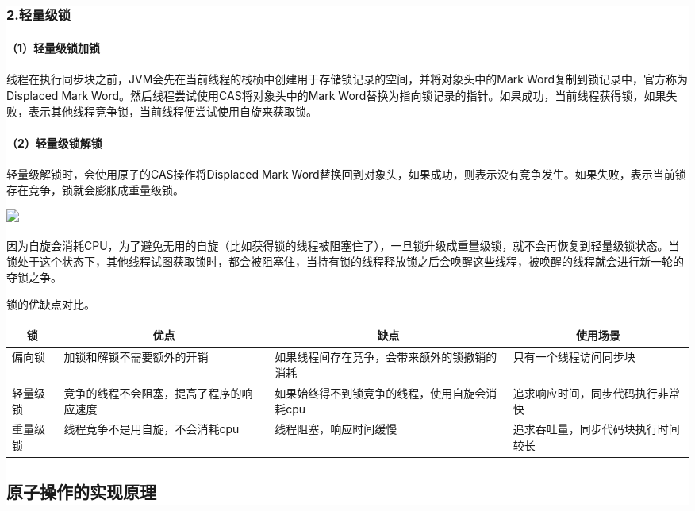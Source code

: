 ### 2.轻量级锁

#### （1）轻量级锁加锁

线程在执行同步块之前，JVM会先在当前线程的栈桢中创建用于存储锁记录的空间，并将对象头中的Mark Word复制到锁记录中，官方称为Displaced Mark Word。然后线程尝试使用CAS将对象头中的Mark Word替换为指向锁记录的指针。如果成功，当前线程获得锁，如果失败，表示其他线程竞争锁，当前线程便尝试使用自旋来获取锁。

#### （2）轻量级锁解锁

轻量级解锁时，会使用原子的CAS操作将Displaced Mark Word替换回到对象头，如果成功，则表示没有竞争发生。如果失败，表示当前锁存在竞争，锁就会膨胀成重量级锁。

![](..\..\img\jvm_lock2.png)

因为自旋会消耗CPU，为了避免无用的自旋（比如获得锁的线程被阻塞住了），一旦锁升级成重量级锁，就不会再恢复到轻量级锁状态。当锁处于这个状态下，其他线程试图获取锁时，都会被阻塞住，当持有锁的线程释放锁之后会唤醒这些线程，被唤醒的线程就会进行新一轮的夺锁之争。

锁的优缺点对比。

| 锁       | 优点                                     | 缺点                                          | 使用场景                           |
| -------- | ---------------------------------------- | --------------------------------------------- | ---------------------------------- |
| 偏向锁   | 加锁和解锁不需要额外的开销               | 如果线程间存在竞争，会带来额外的锁撤销的消耗  | 只有一个线程访问同步块             |
| 轻量级锁 | 竞争的线程不会阻塞，提高了程序的响应速度 | 如果始终得不到锁竞争的线程，使用自旋会消耗cpu | 追求响应时间，同步代码执行非常快   |
| 重量级锁 | 线程竞争不是用自旋，不会消耗cpu          | 线程阻塞，响应时间缓慢                        | 追求吞吐量，同步代码块执行时间较长 |

## 原子操作的实现原理
